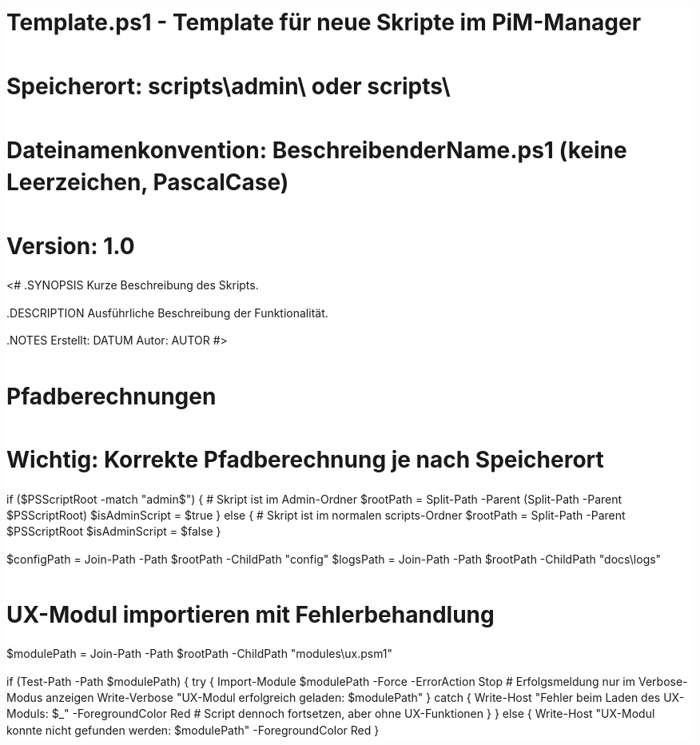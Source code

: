 # Template.ps1 - Template für neue Skripte im PiM-Manager
# Speicherort: scripts\admin\ oder scripts\
# Dateinamenkonvention: BeschreibenderName.ps1 (keine Leerzeichen, PascalCase)
# Version: 1.0

<#
.SYNOPSIS
Kurze Beschreibung des Skripts.

.DESCRIPTION
Ausführliche Beschreibung der Funktionalität.

.NOTES
Erstellt: DATUM
Autor: AUTOR
#>

# Pfadberechnungen
# Wichtig: Korrekte Pfadberechnung je nach Speicherort
if ($PSScriptRoot -match "admin$") {
    # Skript ist im Admin-Ordner
    $rootPath = Split-Path -Parent (Split-Path -Parent $PSScriptRoot)
    $isAdminScript = $true
} else {
    # Skript ist im normalen scripts-Ordner
    $rootPath = Split-Path -Parent $PSScriptRoot
    $isAdminScript = $false
}

$configPath = Join-Path -Path $rootPath -ChildPath "config"
$logsPath = Join-Path -Path $rootPath -ChildPath "docs\logs"

# UX-Modul importieren mit Fehlerbehandlung
$modulePath = Join-Path -Path $rootPath -ChildPath "modules\ux.psm1"

if (Test-Path -Path $modulePath) {
    try {
        Import-Module $modulePath -Force -ErrorAction Stop
        # Erfolgsmeldung nur im Verbose-Modus anzeigen
        Write-Verbose "UX-Modul erfolgreich geladen: $modulePath"
    } catch {
        Write-Host "Fehler beim Laden des UX-Moduls: $_" -ForegroundColor Red
        # Script dennoch fortsetzen, aber ohne UX-Funktionen
    }
} else {
    Write-Host "UX-Modul konnte nicht gefunden werden: $modulePath" -ForegroundColor Red
}

